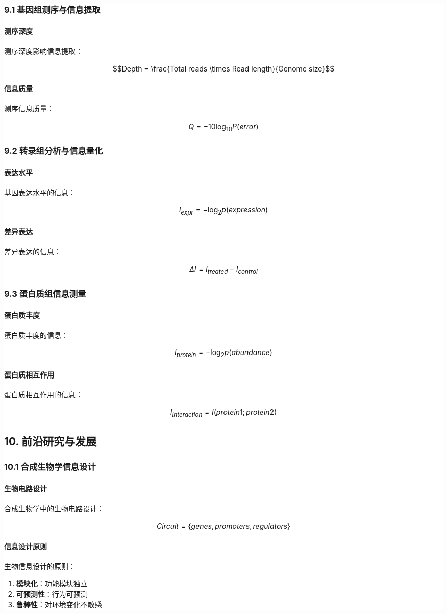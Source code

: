 ### 9.1 基因组测序与信息提取

#### 测序深度

测序深度影响信息提取：

$$Depth = \frac{Total reads \times Read length}{Genome size}$$

#### 信息质量

测序信息质量：

$$Q = -10 \log_{10} P(error)$$

### 9.2 转录组分析与信息量化

#### 表达水平

基因表达水平的信息：

$$I_{expr} = -\log_2 p(expression)$$

#### 差异表达

差异表达的信息：

$$\Delta I = I_{treated} - I_{control}$$

### 9.3 蛋白质组信息测量

#### 蛋白质丰度

蛋白质丰度的信息：

$$I_{protein} = -\log_2 p(abundance)$$

#### 蛋白质相互作用

蛋白质相互作用的信息：

$$I_{interaction} = I(protein1; protein2)$$

## 10. 前沿研究与发展

### 10.1 合成生物学信息设计

#### 生物电路设计

合成生物学中的生物电路设计：

$$Circuit = \{genes, promoters, regulators\}$$

#### 信息设计原则

生物信息设计的原则：

1. **模块化**：功能模块独立
2. **可预测性**：行为可预测
3. **鲁棒性**：对环境变化不敏感
